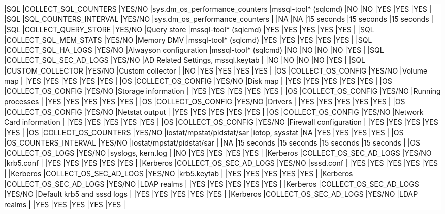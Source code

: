 |SQL      |COLLECT_SQL_COUNTERS      |YES/NO               |sys.dm_os_performance_counters    |mssql-tool* (sqlcmd)    |NO                    |NO                       |YES                    |YES                      |YES                       |
|SQL      |SQL_COUNTERS_INTERVAL     |YES/NO               |sys.dm_os_performance_counters    |                        |NA                    |NA                       |15 seconds             |15 seconds               |15 seconds                |
|SQL      |COLLECT_QUERY_STORE       |YES/NO               |Query store                       |mssql-tool* (sqlcmd)    |YES                   |YES                      |YES                    |YES                       |YES                       |
|SQL      |COLLECT_SQL_MEM_STATS     |YES/NO               |Memory DMV                        |mssql-tool* (sqlcmd)    |YES                   |YES                      |YES                    |YES                      |YES                       |
|SQL      |COLLECT_SQL_HA_LOGS       |YES/NO               |Alwayson configuration            |mssql-tool* (sqlcmd)    |NO                    |NO                       |NO                     |NO                       |YES                       |
|SQL      |COLLECT_SQL_SEC_AD_LOGS   |YES/NO               |AD Related Settings, mssql.keytab |                        |NO                    |NO                       |NO                     |NO                       |YES                       |
|SQL      |CUSTOM_COLLECTOR          |YES/NO               |Custom collector                  |                        |NO                    |YES                      |YES                    |YES                      |YES                       |
|OS       |COLLECT_OS_CONFIG         |YES/NO               |Volume map                        |                        |YES                   |YES                      |YES                    |YES                      |YES                       |
|OS       |COLLECT_OS_CONFIG         |YES/NO               |Disk map                          |                        |YES                   |YES                      |YES                    |YES                      |YES                       |
|OS       |COLLECT_OS_CONFIG         |YES/NO               |Storage information               |                        |YES                   |YES                      |YES                    |YES                      |YES                       |
|OS       |COLLECT_OS_CONFIG         |YES/NO               |Running processes                 |                        |YES                   |YES                      |YES                    |YES                      |YES                       |
|OS       |COLLECT_OS_CONFIG         |YES/NO               |Drivers                           |                        |YES                   |YES                      |YES                    |YES                      |YES                       |
|OS       |COLLECT_OS_CONFIG         |YES/NO               |Netstat output                    |                        |YES                   |YES                      |YES                    |YES                      |YES                       |
|OS       |COLLECT_OS_CONFIG         |YES/NO               |Network Card information          |                        |YES                   |YES                      |YES                    |YES                      |YES                       |
|OS       |COLLECT_OS_CONFIG         |YES/NO               |Firewall configuration            |                        |YES                   |YES                      |YES                    |YES                      |YES                       |
|OS       |COLLECT_OS_COUNTERS       |YES/NO               |iostat/mpstat/pidstat/sar         |iotop, sysstat          |NA                    |YES                      |YES                    |YES                      |YES                       |
|OS       |OS_COUNTERS_INTERVAL      |YES/NO               |iostat/mpstat/pidstat/sar         |                        |NA                    |15 seconds               |15 seconds             |15 seconds               |15 seconds                |
|OS       |COLLECT_OS_LOGS           |YES/NO               |syslogs, kern.log                 |                        |NO                    |YES                      |YES                    |YES                      |YES                       |
|Kerberos |COLLECT_OS_SEC_AD_LOGS    |YES/NO               |krb5.conf                         |                        |YES                   |YES                      |YES                    |YES                      |YES                       |
|Kerberos |COLLECT_OS_SEC_AD_LOGS    |YES/NO               |sssd.conf                         |                        |YES                   |YES                      |YES                    |YES                      |YES                       |
|Kerberos |COLLECT_OS_SEC_AD_LOGS    |YES/NO               |krb5.keytab                       |                        |YES                   |YES                      |YES                    |YES                      |YES                       |
|Kerberos |COLLECT_OS_SEC_AD_LOGS    |YES/NO               |LDAP realms                       |                        |YES                   |YES                      |YES                    |YES                      |YES                       |
|Kerberos |COLLECT_OS_SEC_AD_LOGS    |YES/NO               |Default krb5 and sssd logs        |                        |YES                   |YES                      |YES                    |YES                      |YES                       |
|Kerberos |COLLECT_OS_SEC_AD_LOGS    |YES/NO               |LDAP realms                       |                        |YES                   |YES                      |YES                    |YES                      |YES                       |